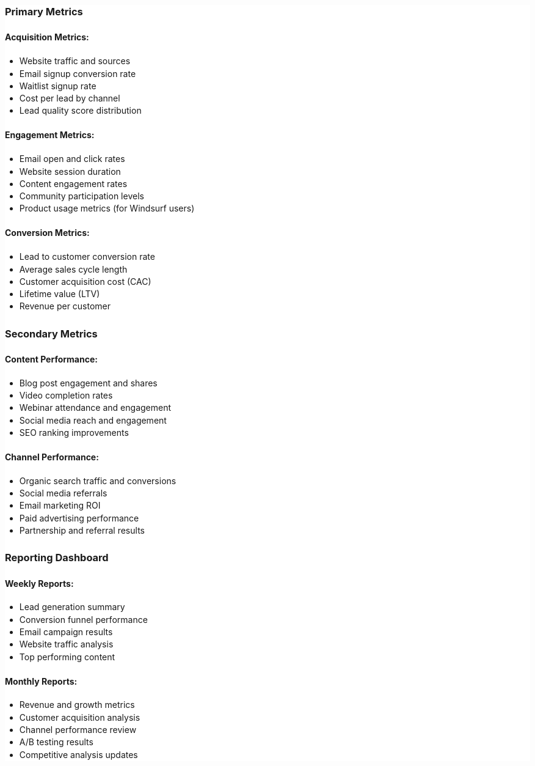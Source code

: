 ### Primary Metrics

#### Acquisition Metrics:
- Website traffic and sources
- Email signup conversion rate
- Waitlist signup rate
- Cost per lead by channel
- Lead quality score distribution

#### Engagement Metrics:
- Email open and click rates
- Website session duration
- Content engagement rates
- Community participation levels
- Product usage metrics (for Windsurf users)

#### Conversion Metrics:
- Lead to customer conversion rate
- Average sales cycle length
- Customer acquisition cost (CAC)
- Lifetime value (LTV)
- Revenue per customer

### Secondary Metrics

#### Content Performance:
- Blog post engagement and shares
- Video completion rates
- Webinar attendance and engagement
- Social media reach and engagement
- SEO ranking improvements

#### Channel Performance:
- Organic search traffic and conversions
- Social media referrals
- Email marketing ROI
- Paid advertising performance
- Partnership and referral results

### Reporting Dashboard

#### Weekly Reports:
- Lead generation summary
- Conversion funnel performance
- Email campaign results
- Website traffic analysis
- Top performing content

#### Monthly Reports:
- Revenue and growth metrics
- Customer acquisition analysis
- Channel performance review
- A/B testing results
- Competitive analysis updates

